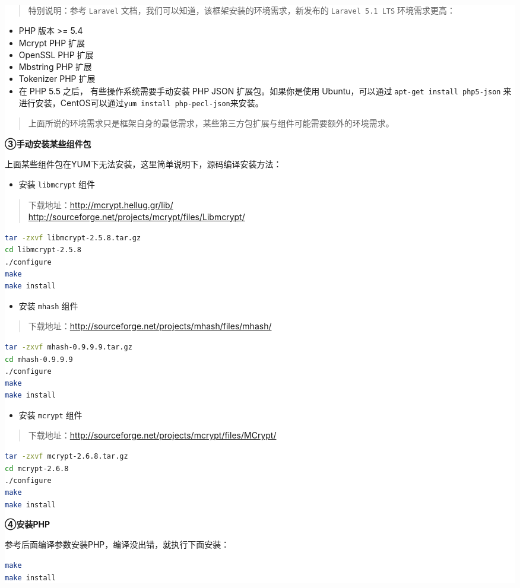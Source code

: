 >    特别说明：参考 `Laravel` 文档，我们可以知道，该框架安装的环境需求，新发布的 `Laravel 5.1 LTS` 环境需求更高：
>
* PHP 版本 >= 5.4
* Mcrypt PHP 扩展
* OpenSSL PHP 扩展
* Mbstring PHP 扩展
* Tokenizer PHP 扩展
* 在 PHP 5.5 之后， 有些操作系统需要手动安装 PHP JSON 扩展包。如果你是使用 Ubuntu，可以通过 `apt-get install php5-json` 来进行安装，CentOS可以通过`yum install php-pecl-json`来安装。

>    上面所说的环境需求只是框架自身的最低需求，某些第三方包扩展与组件可能需要额外的环境需求。

**③手动安装某些组件包**

上面某些组件包在YUM下无法安装，这里简单说明下，源码编译安装方法：

* 安装 `libmcrypt` 组件  

>    下载地址：http://mcrypt.hellug.gr/lib/  
http://sourceforge.net/projects/mcrypt/files/Libmcrypt/  

```bash
tar -zxvf libmcrypt-2.5.8.tar.gz
cd libmcrypt-2.5.8
./configure
make
make install  
```

* 安装 `mhash` 组件

>    下载地址：http://sourceforge.net/projects/mhash/files/mhash/

```bash
tar -zxvf mhash-0.9.9.9.tar.gz
cd mhash-0.9.9.9
./configure
make
make install
```

* 安装 `mcrypt` 组件 

>    下载地址：http://sourceforge.net/projects/mcrypt/files/MCrypt/

```bash
tar -zxvf mcrypt-2.6.8.tar.gz
cd mcrypt-2.6.8
./configure
make
make install
```

**④安装PHP**

参考后面编译参数安装PHP，编译没出错，就执行下面安装：

```bash
make
make install
```
